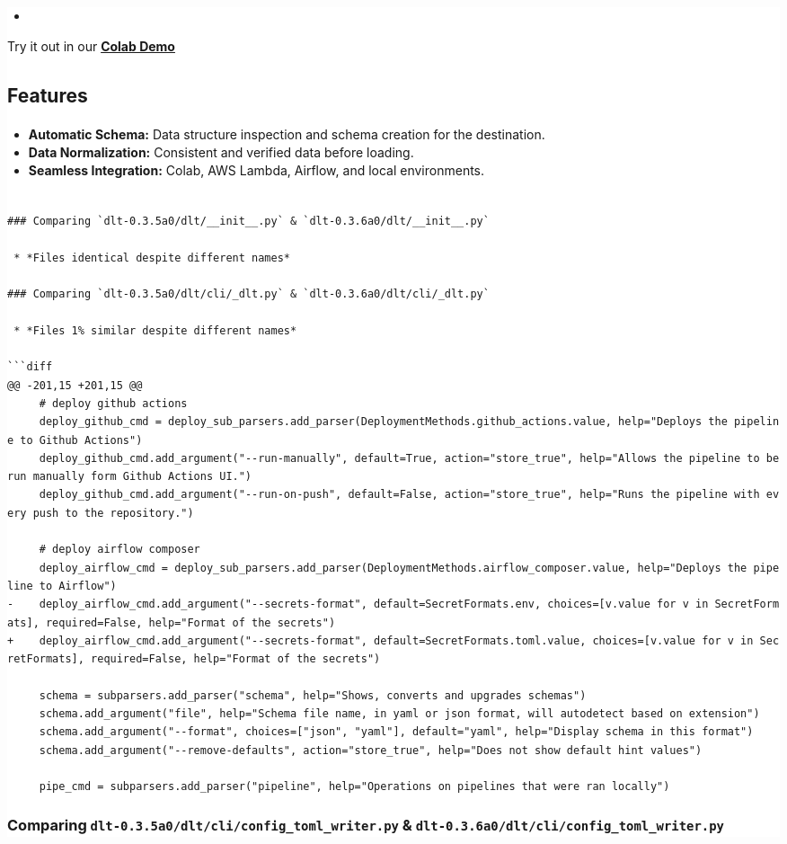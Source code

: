 +
 Try it out in our **[Colab Demo](https://colab.research.google.com/drive/1NfSB1DpwbbHX9_t5vlalBTf13utwpMGx?usp=sharing)**
 
 ## Features
 
 - **Automatic Schema:** Data structure inspection and schema creation for the destination.
 - **Data Normalization:** Consistent and verified data before loading.
 - **Seamless Integration:** Colab, AWS Lambda, Airflow, and local environments.
```

### Comparing `dlt-0.3.5a0/dlt/__init__.py` & `dlt-0.3.6a0/dlt/__init__.py`

 * *Files identical despite different names*

### Comparing `dlt-0.3.5a0/dlt/cli/_dlt.py` & `dlt-0.3.6a0/dlt/cli/_dlt.py`

 * *Files 1% similar despite different names*

```diff
@@ -201,15 +201,15 @@
     # deploy github actions
     deploy_github_cmd = deploy_sub_parsers.add_parser(DeploymentMethods.github_actions.value, help="Deploys the pipeline to Github Actions")
     deploy_github_cmd.add_argument("--run-manually", default=True, action="store_true", help="Allows the pipeline to be run manually form Github Actions UI.")
     deploy_github_cmd.add_argument("--run-on-push", default=False, action="store_true", help="Runs the pipeline with every push to the repository.")
 
     # deploy airflow composer
     deploy_airflow_cmd = deploy_sub_parsers.add_parser(DeploymentMethods.airflow_composer.value, help="Deploys the pipeline to Airflow")
-    deploy_airflow_cmd.add_argument("--secrets-format", default=SecretFormats.env, choices=[v.value for v in SecretFormats], required=False, help="Format of the secrets")
+    deploy_airflow_cmd.add_argument("--secrets-format", default=SecretFormats.toml.value, choices=[v.value for v in SecretFormats], required=False, help="Format of the secrets")
 
     schema = subparsers.add_parser("schema", help="Shows, converts and upgrades schemas")
     schema.add_argument("file", help="Schema file name, in yaml or json format, will autodetect based on extension")
     schema.add_argument("--format", choices=["json", "yaml"], default="yaml", help="Display schema in this format")
     schema.add_argument("--remove-defaults", action="store_true", help="Does not show default hint values")
 
     pipe_cmd = subparsers.add_parser("pipeline", help="Operations on pipelines that were ran locally")
```

### Comparing `dlt-0.3.5a0/dlt/cli/config_toml_writer.py` & `dlt-0.3.6a0/dlt/cli/config_toml_writer.py`
